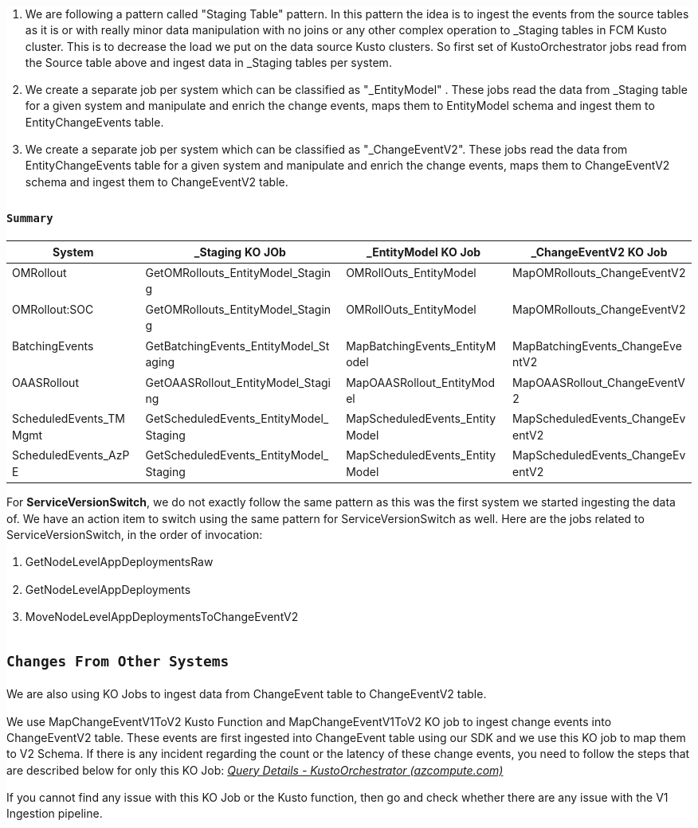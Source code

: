 1)  We are following a pattern called "Staging Table" pattern. In this pattern the idea is to ingest the events from the source tables as it is or with really minor data manipulation with no joins or any other complex operation to _Staging tables in FCM Kusto cluster. This is to decrease the load we put on the data source Kusto clusters. So first set of KustoOrchestrator jobs read from the Source table above and ingest data in _Staging tables per system. 

2) We create a separate job per system which can be classified as "_EntityModel" . These jobs read the data from _Staging table for a given system and manipulate and enrich the change events, maps them to EntityModel schema and ingest them to EntityChangeEvents table.  

3) We create a separate job per system which can be classified as "_ChangeEventV2". These jobs read the data from EntityChangeEvents table for a given system and manipulate and enrich the change events, maps them to ChangeEventV2 schema and ingest them to ChangeEventV2 table.  

### `Summary`
| System | _Staging KO JOb | _EntityModel KO Job | _ChangeEventV2 KO Job |
| --- | --- | --- | ---| 
| OMRollout | GetOMRollouts_EntityModel_Staging | OMRollOuts_EntityModel | MapOMRollouts_ChangeEventV2 |
| OMRollout:SOC | GetOMRollouts_EntityModel_Staging | OMRollOuts_EntityModel | MapOMRollouts_ChangeEventV2 |
| BatchingEvents | GetBatchingEvents_EntityModel_Staging | MapBatchingEvents_EntityModel |MapBatchingEvents_ChangeEventV2 | 
| OAASRollout | GetOAASRollout_EntityModel_Staging | MapOAASRollout_EntityModel | MapOAASRollout_ChangeEventV2 |
| ScheduledEvents_TMMgmt | GetScheduledEvents_EntityModel_Staging | MapScheduledEvents_EntityModel | MapScheduledEvents_ChangeEventV2 |
| ScheduledEvents_AzPE | GetScheduledEvents_EntityModel_Staging | MapScheduledEvents_EntityModel | MapScheduledEvents_ChangeEventV2 |

 

For **ServiceVersionSwitch**, we do not exactly follow the same pattern as this was the first system we started ingesting the data of. We have an action item to switch using the same pattern for ServiceVersionSwitch as well. Here are the jobs related to ServiceVersionSwitch, in the order of invocation: 

1) GetNodeLevelAppDeploymentsRaw 

2) GetNodeLevelAppDeployments 

3) MoveNodeLevelAppDeploymentsToChangeEventV2 


## `Changes From Other Systems` 

We are also using KO Jobs to ingest data from ChangeEvent table to ChangeEventV2 table.  

We use MapChangeEventV1ToV2 Kusto Function and MapChangeEventV1ToV2 KO job to ingest change events into ChangeEventV2 table. These events are first ingested into ChangeEvent table using our SDK and we use this KO job to map them to V2 Schema. If there is any incident regarding the count or the latency of these change events, you need to follow the steps that are described below for only this KO Job: *[Query Details - KustoOrchestrator (azcompute.com)](https://kustoorchestrator.azcompute.com/Manage/Details?cluster=Fcmdata&database=FCMKustoStore&actorId=MapChangeEventV1ToV2)*


If you cannot find any issue with this KO Job or the Kusto function, then go and check whether there are any issue with the V1 Ingestion pipeline. 
